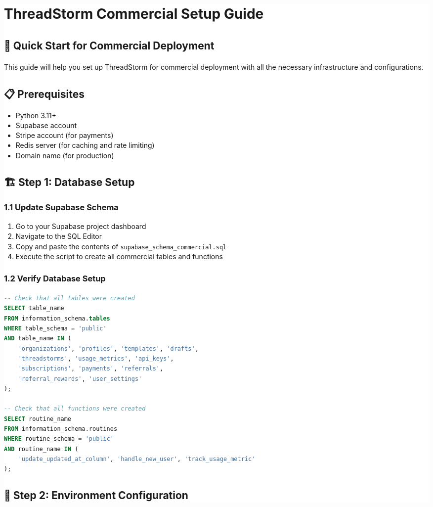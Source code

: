 # ThreadStorm Commercial Setup Guide

## 🚀 **Quick Start for Commercial Deployment**

This guide will help you set up ThreadStorm for commercial deployment with all the necessary infrastructure and configurations.

## 📋 **Prerequisites**

- Python 3.11+
- Supabase account
- Stripe account (for payments)
- Redis server (for caching and rate limiting)
- Domain name (for production)

## 🏗️ **Step 1: Database Setup**

### **1.1 Update Supabase Schema**

1. Go to your Supabase project dashboard
2. Navigate to the SQL Editor
3. Copy and paste the contents of `supabase_schema_commercial.sql`
4. Execute the script to create all commercial tables and functions

### **1.2 Verify Database Setup**

```sql
-- Check that all tables were created
SELECT table_name 
FROM information_schema.tables 
WHERE table_schema = 'public' 
AND table_name IN (
    'organizations', 'profiles', 'templates', 'drafts', 
    'threadstorms', 'usage_metrics', 'api_keys', 
    'subscriptions', 'payments', 'referrals', 
    'referral_rewards', 'user_settings'
);

-- Check that all functions were created
SELECT routine_name 
FROM information_schema.routines 
WHERE routine_schema = 'public' 
AND routine_name IN (
    'update_updated_at_column', 'handle_new_user', 'track_usage_metric'
);
```

## 🔧 **Step 2: Environment Configuration**

